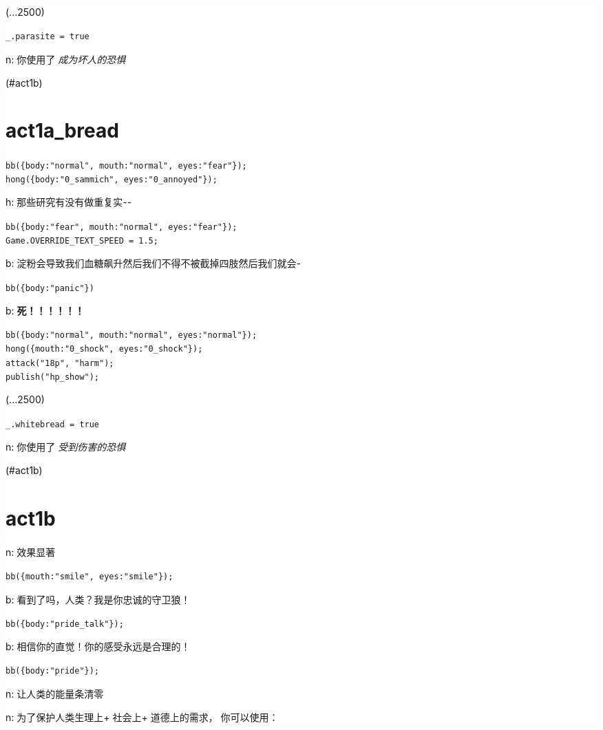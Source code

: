 (...2500)

`_.parasite = true`

n: 你使用了 *成为坏人的恐惧*

(#act1b)

# act1a_bread

```
bb({body:"normal", mouth:"normal", eyes:"fear"});
hong({body:"0_sammich", eyes:"0_annoyed"});
```

h: 那些研究有没有做重复实--

```
bb({body:"fear", mouth:"normal", eyes:"fear"});
Game.OVERRIDE_TEXT_SPEED = 1.5;
```

b: 淀粉会导致我们血糖飙升然后我们不得不被截掉四肢然后我们就会-

`bb({body:"panic"})`

b: **死！！！！！！**

```
bb({body:"normal", mouth:"normal", eyes:"normal"});
hong({mouth:"0_shock", eyes:"0_shock"});
attack("18p", "harm");
publish("hp_show");
```

(...2500)

`_.whitebread = true`

n: 你使用了 *受到伤害的恐惧*

(#act1b)

# act1b

n: 效果显著

`bb({mouth:"smile", eyes:"smile"});`

b: 看到了吗，人类？我是你忠诚的守卫狼！

`bb({body:"pride_talk"});`

b: 相信你的直觉！你的感受永远是合理的！

`bb({body:"pride"});`

n: 让人类的能量条清零

n: 为了保护人类生理上+ 社会上+ 道德上的需求， 你可以使用：

